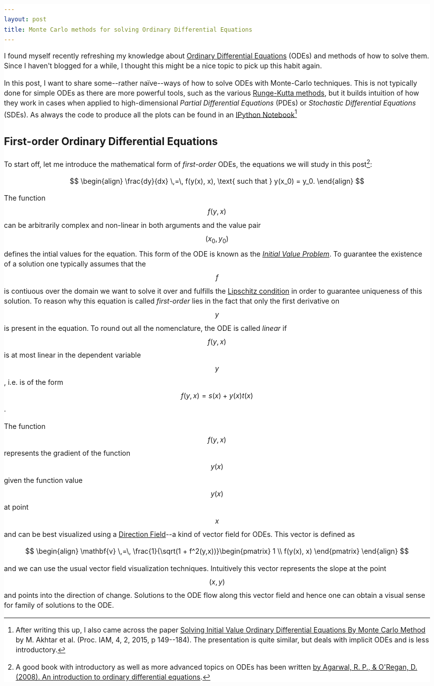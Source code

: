 ```yaml
---
layout: post
title: Monte Carlo methods for solving Ordinary Differential Equations
---
```


I found myself recently refreshing my knowledge about [Ordinary Differential Equations](https://en.wikipedia.org/wiki/Ordinary_differential_equation) (ODEs) and methods of how to solve them. Since I haven't blogged for a while, I thought this might be a nice topic to pick up this habit again.

In this post, I want to share some--rather na&iuml;ve--ways of how to solve ODEs with Monte-Carlo techniques. This is not typically done for simple ODEs as there are more powerful tools, such as the various [Runge-Kutta methods](https://en.wikipedia.org/wiki/Runge%E2%80%93Kutta_methods), but it builds intuition of how they work in cases when applied to high-dimensional _Partial Differential Equations_ (PDEs) or _Stochastic Differential Equations_ (SDEs). As always the code to produce all the plots can be found in an [IPython Notebook](https://github.com/jotterbach/Data-Exploration-and-Numerical-Experimentation/blob/master/Numerical-Experimentation/Monte%20Carlo%20Methods%20to%20solve%20ODEs.ipynb)[^fn-paper]

## First-order Ordinary Differential Equations
To start off, let me introduce the mathematical form of _first-order_ ODEs, the equations we will study in this post[^fn-ode-book]:

$$
\begin{align}
\frac{dy}{dx} \,=\, f(y(x), x), \text{ such that } y(x_0) = y_0.
\end{align}
$$

The function $$f(y, x)$$ can be arbitrarily complex and non-linear in both arguments and the value pair $$(x_0, y_0)$$ defines the intial values for the equation. This form of the ODE is known as the [_Initial Value Problem_](https://en.wikipedia.org/wiki/Initial_value_problem). To guarantee the existence of a solution one typically assumes that the $$f$$ is contiuous over the domain we want to solve it over and fulfills the [Lipschitz condition](https://christiancosgrove.com/blog/2018/01/04/spectral-normalization-explained.html) in order to guarantee uniqueness of this solution. To reason why this equation is called _first-order_ lies in the fact that only the first derivative on $$y$$ is present in the equation. To round out all the nomenclature, the ODE is called _linear_ if $$f(y, x)$$ is at most linear in the dependent variable $$y$$, i.e. is of the form $$f(y,x) = s(x) + y(x) t(x)$$.

The function $$f(y, x)$$ represents the gradient of the function $$y(x)$$ given the function value $$y(x)$$ at point $$x$$ and can be best visualized using a [Direction Field](http://tutorial.math.lamar.edu/Classes/DE/DirectionFields.aspx)--a kind of vector field for ODEs. This vector is defined as 

$$
\begin{align}
\mathbf{v} \,=\, \frac{1}{\sqrt(1 + f^2(y,x))}\begin{pmatrix} 1 \\ f(y(x), x) \end{pmatrix}
\end{align}
$$

and we can use the usual vector field visualization techniques. Intuitively this vector represents the slope at the point $$(x,y)$$ and points into the direction of change. Solutions to the ODE flow along this vector field and hence one can obtain a visual sense for family of solutions to the ODE.


[^fn-paper]: After writing this up, I also came across the paper [Solving Initial Value Ordinary Differential Equations By Monte Carlo Method](http://static.bsu.az/w24/PIAMV4%20N2%202015/6%20Akhtar.pdf) by M. Akhtar et al. (Proc. IAM, 4, 2, 2015, p 149--184). The presentation is quite similar, but deals with implicit ODEs and is less introductory.
[^fn-ode-book]: A good book with introductory as well as more advanced topics on ODEs has been written [by Agarwal, R. P., & O'Regan, D. (2008). An introduction to ordinary differential equations](https://books.google.com/books?hl=en&lr=&id=myd2ULPJYn0C&oi=fnd&pg=PP6&dq=An+Introduction+to+Ordinary+Differential+Equations+Universitext&ots=eSbQxunJWy&sig=NbNrjfP-cj3jKC9MURodau753UY).
[^fn-variance-reduction]: This is where more advanced sampling techniques such as importance sampling, rejection sampling and others come into play. The basic idea is to come up with strategies to reduce the variance and speed up convergence of the estimator.
[^fn-importance-sampling]: Note that this also gives us a way to change the distribution we are sampling under. This becomes important when we have a feeling for the function we want to integrate and want to emphasize certain regions more. This is known as importance sampling and the estimator then becomes $$\mathbb{E}_{x \sim \mathcal{U}(a, b)}[f(x)] = \mathbb{E}_{x \sim p}[f(x) / p(x)]$$
[^fn-approximation]: There are of course many more advanced approximations, but for our purposes this naive approach is sufficient. 